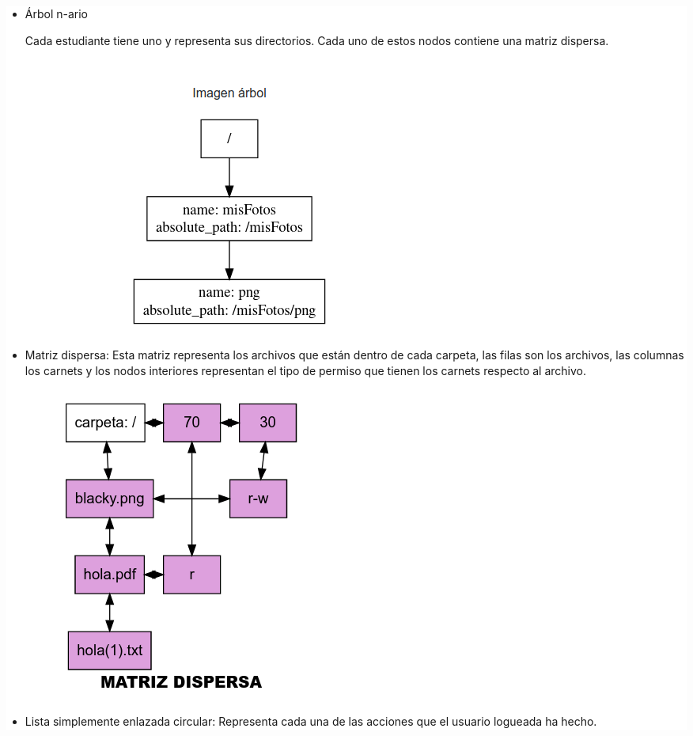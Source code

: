 - Árbol n-ario
  
  Cada estudiante tiene uno y representa sus directorios. Cada uno de estos nodos contiene una matriz dispersa.
  
  <img title="" src="img/md/nario.png" alt="">

- Matriz dispersa: Esta matriz representa los archivos que están dentro de cada carpeta, las filas son los archivos, las columnas los carnets y los nodos interiores representan el tipo de permiso que tienen los carnets respecto al archivo.
  
  <img title="" src="img/md/matrix.png" alt="">

- Lista simplemente enlazada circular: Representa cada una de las acciones que el usuario logueada ha hecho.
  